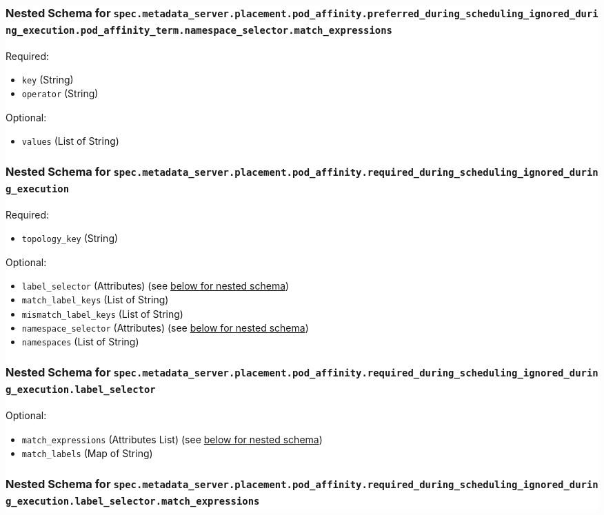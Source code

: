 <a id="nestedatt--spec--metadata_server--placement--pod_affinity--preferred_during_scheduling_ignored_during_execution--pod_affinity_term--namespace_selector--match_expressions"></a>
### Nested Schema for `spec.metadata_server.placement.pod_affinity.preferred_during_scheduling_ignored_during_execution.pod_affinity_term.namespace_selector.match_expressions`

Required:

- `key` (String)
- `operator` (String)

Optional:

- `values` (List of String)





<a id="nestedatt--spec--metadata_server--placement--pod_affinity--required_during_scheduling_ignored_during_execution"></a>
### Nested Schema for `spec.metadata_server.placement.pod_affinity.required_during_scheduling_ignored_during_execution`

Required:

- `topology_key` (String)

Optional:

- `label_selector` (Attributes) (see [below for nested schema](#nestedatt--spec--metadata_server--placement--pod_affinity--required_during_scheduling_ignored_during_execution--label_selector))
- `match_label_keys` (List of String)
- `mismatch_label_keys` (List of String)
- `namespace_selector` (Attributes) (see [below for nested schema](#nestedatt--spec--metadata_server--placement--pod_affinity--required_during_scheduling_ignored_during_execution--namespace_selector))
- `namespaces` (List of String)

<a id="nestedatt--spec--metadata_server--placement--pod_affinity--required_during_scheduling_ignored_during_execution--label_selector"></a>
### Nested Schema for `spec.metadata_server.placement.pod_affinity.required_during_scheduling_ignored_during_execution.label_selector`

Optional:

- `match_expressions` (Attributes List) (see [below for nested schema](#nestedatt--spec--metadata_server--placement--pod_affinity--required_during_scheduling_ignored_during_execution--label_selector--match_expressions))
- `match_labels` (Map of String)

<a id="nestedatt--spec--metadata_server--placement--pod_affinity--required_during_scheduling_ignored_during_execution--label_selector--match_expressions"></a>
### Nested Schema for `spec.metadata_server.placement.pod_affinity.required_during_scheduling_ignored_during_execution.label_selector.match_expressions`
